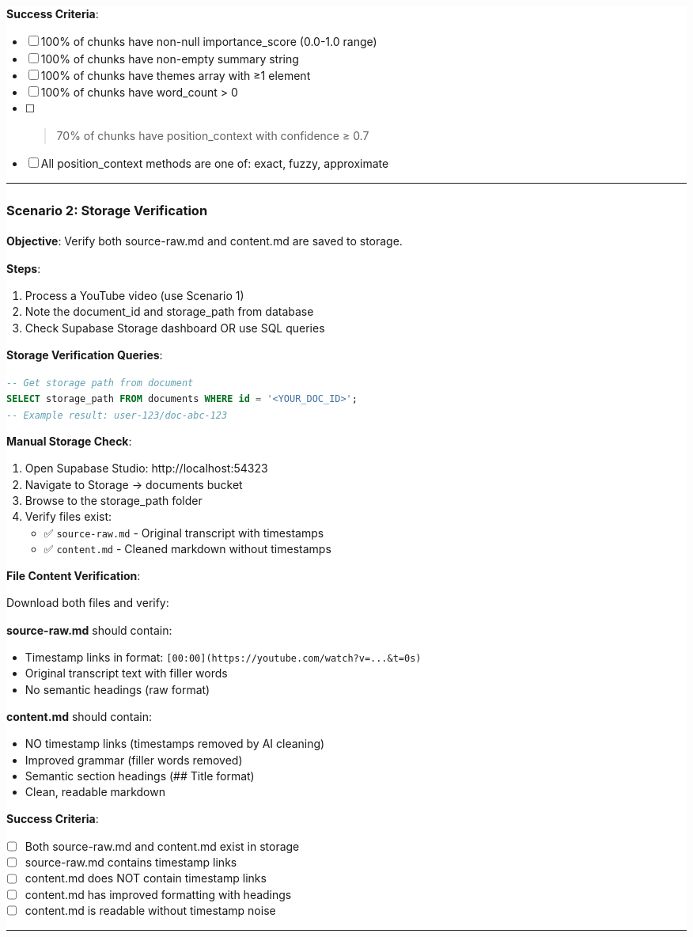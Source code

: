 **Success Criteria**:
- [ ] 100% of chunks have non-null importance_score (0.0-1.0 range)
- [ ] 100% of chunks have non-empty summary string
- [ ] 100% of chunks have themes array with ≥1 element
- [ ] 100% of chunks have word_count > 0
- [ ] >70% of chunks have position_context with confidence ≥ 0.7
- [ ] All position_context methods are one of: exact, fuzzy, approximate

---

### Scenario 2: Storage Verification

**Objective**: Verify both source-raw.md and content.md are saved to storage.

**Steps**:
1. Process a YouTube video (use Scenario 1)
2. Note the document_id and storage_path from database
3. Check Supabase Storage dashboard OR use SQL queries

**Storage Verification Queries**:

```sql
-- Get storage path from document
SELECT storage_path FROM documents WHERE id = '<YOUR_DOC_ID>';
-- Example result: user-123/doc-abc-123
```

**Manual Storage Check**:
1. Open Supabase Studio: http://localhost:54323
2. Navigate to Storage → documents bucket
3. Browse to the storage_path folder
4. Verify files exist:
   - ✅ `source-raw.md` - Original transcript with timestamps
   - ✅ `content.md` - Cleaned markdown without timestamps

**File Content Verification**:

Download both files and verify:

**source-raw.md** should contain:
- Timestamp links in format: `[00:00](https://youtube.com/watch?v=...&t=0s)`
- Original transcript text with filler words
- No semantic headings (raw format)

**content.md** should contain:
- NO timestamp links (timestamps removed by AI cleaning)
- Improved grammar (filler words removed)
- Semantic section headings (## Title format)
- Clean, readable markdown

**Success Criteria**:
- [ ] Both source-raw.md and content.md exist in storage
- [ ] source-raw.md contains timestamp links
- [ ] content.md does NOT contain timestamp links
- [ ] content.md has improved formatting with headings
- [ ] content.md is readable without timestamp noise

---